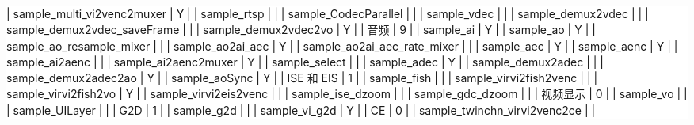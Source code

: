 | sample_multi_vi2venc2muxer   | Y    |
| sample_rtsp                  |      |
| sample_CodecParallel         |      |
| sample_vdec                  |      |
| sample_demux2vdec            |      |
| sample_demux2vdec_saveFrame  |      |
| sample_demux2vdec2vo         | Y    |
| 音频                         | 9    |
| sample_ai                    | Y    |
| sample_ao                    | Y    |
| sample_ao_resample_mixer     |      |
| sample_ao2ai_aec             | Y    |
| sample_ao2ai_aec_rate_mixer  |      |
| sample_aec                   | Y    |
| sample_aenc                  | Y    |
| sample_ai2aenc               |      |
| sample_ai2aenc2muxer         | Y    |
| sample_select                |      |
| sample_adec                  | Y    |
| sample_demux2adec            |      |
| sample_demux2adec2ao         | Y    |
| sample_aoSync                | Y    |
| ISE 和 EIS                   | 1    |
| sample_fish                  |      |
| sample_virvi2fish2venc       |      |
| sample_virvi2fish2vo         | Y    |
| sample_virvi2eis2venc        |      |
| sample_ise_dzoom             |      |
| sample_gdc_dzoom             |      |
| 视频显示                     | 0    |
| sample_vo                    |      |
| sample_UILayer               |      |
| G2D                          | 1    |
| sample_g2d                   |      |
| sample_vi_g2d                | Y    |
| CE                           | 0    |
| sample_twinchn_virvi2venc2ce |      |